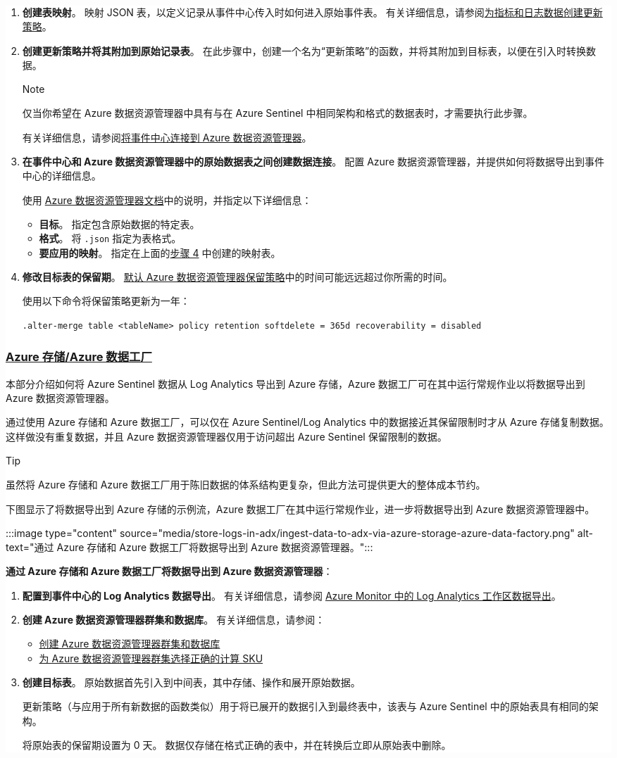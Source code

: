1. <a name="mapping"></a>**创建表映射**。 映射 JSON 表，以定义记录从事件中心传入时如何进入原始事件表。 有关详细信息，请参阅[为指标和日志数据创建更新策略](/azure/data-explorer/ingest-data-no-code?tabs=diagnostic-metrics)。

1. **创建更新策略并将其附加到原始记录表**。 在此步骤中，创建一个名为“更新策略”的函数，并将其附加到目标表，以便在引入时转换数据。

    > [!NOTE]
    > 仅当你希望在 Azure 数据资源管理器中具有与在 Azure Sentinel 中相同架构和格式的数据表时，才需要执行此步骤。
    >

    有关详细信息，请参阅[将事件中心连接到 Azure 数据资源管理器](/azure/data-explorer/ingest-data-no-code?tabs=activity-logs)。

1. **在事件中心和 Azure 数据资源管理器中的原始数据表之间创建数据连接**。 配置 Azure 数据资源管理器，并提供如何将数据导出到事件中心的详细信息。

    使用 [Azure 数据资源管理器文档](/azure/data-explorer/ingest-data-no-code?tabs=activity-logs)中的说明，并指定以下详细信息：

    - **目标**。 指定包含原始数据的特定表。
    - **格式**。 将 `.json` 指定为表格式。
    - **要应用的映射**。 指定在上面的[步骤 4](#mapping) 中创建的映射表。


1. **修改目标表的保留期**。 [默认 Azure 数据资源管理器保留策略](/azure/data-explorer/kusto/management/retentionpolicy)中的时间可能远远超过你所需的时间。

    使用以下命令将保留策略更新为一年：

    ```kusto
    .alter-merge table <tableName> policy retention softdelete = 365d recoverability = disabled
    ```
### <a name="azure-storage--azure-data-factory"></a>[Azure 存储/Azure 数据工厂](#tab/azure-storage-azure-data-factory)

本部分介绍如何将 Azure Sentinel 数据从 Log Analytics 导出到 Azure 存储，Azure 数据工厂可在其中运行常规作业以将数据导出到 Azure 数据资源管理器。

通过使用 Azure 存储和 Azure 数据工厂，可以仅在 Azure Sentinel/Log Analytics 中的数据接近其保留限制时才从 Azure 存储复制数据。 这样做没有重复数据，并且 Azure 数据资源管理器仅用于访问超出 Azure Sentinel 保留限制的数据。

> [!TIP]
> 虽然将 Azure 存储和 Azure 数据工厂用于陈旧数据的体系结构更复杂，但此方法可提供更大的整体成本节约。
>
下图显示了将数据导出到 Azure 存储的示例流，Azure 数据工厂在其中运行常规作业，进一步将数据导出到 Azure 数据资源管理器中。

:::image type="content" source="media/store-logs-in-adx/ingest-data-to-adx-via-azure-storage-azure-data-factory.png" alt-text="通过 Azure 存储和 Azure 数据工厂将数据导出到 Azure 数据资源管理器。":::

**通过 Azure 存储和 Azure 数据工厂将数据导出到 Azure 数据资源管理器**：

1. **配置到事件中心的 Log Analytics 数据导出**。 有关详细信息，请参阅 [Azure Monitor 中的 Log Analytics 工作区数据导出](../azure-monitor/logs/logs-data-export.md?tabs=portal#enable-data-export)。

1. **创建 Azure 数据资源管理器群集和数据库**。 有关详细信息，请参阅：

    - [创建 Azure 数据资源管理器群集和数据库](/azure/data-explorer/create-cluster-database-portal)
    - [为 Azure 数据资源管理器群集选择正确的计算 SKU](/azure/data-explorer/manage-cluster-choose-sku)

1. **创建目标表**。 原始数据首先引入到中间表，其中存储、操作和展开原始数据。

    更新策略（与应用于所有新数据的函数类似）用于将已展开的数据引入到最终表中，该表与 Azure Sentinel 中的原始表具有相同的架构。

    将原始表的保留期设置为 0 天。 数据仅存储在格式正确的表中，并在转换后立即从原始表中删除。
